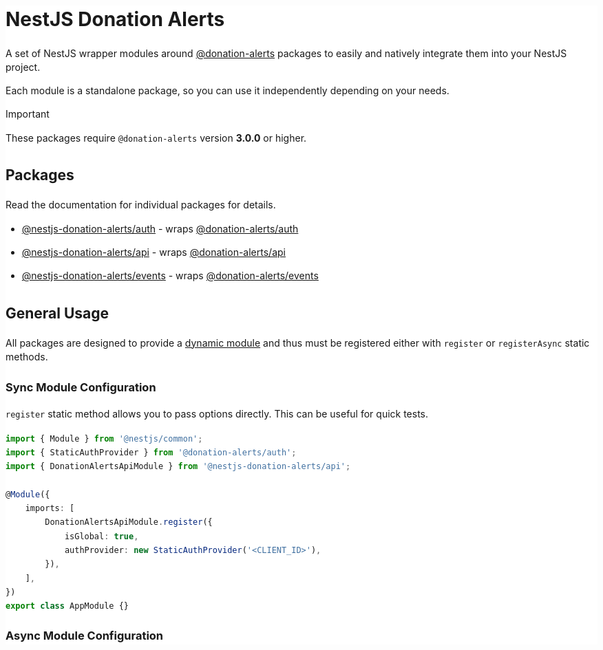 # NestJS Donation Alerts

A set of NestJS wrapper modules around [@donation-alerts](https://github.com/StimulCross/donation-alerts) packages to easily and natively integrate them into your NestJS project.

Each module is a standalone package, so you can use it independently depending on your needs.

> [!IMPORTANT]
> These packages require `@donation-alerts` version **3.0.0** or higher.

## Packages

Read the documentation for individual packages for details.

- [@nestjs-donation-alerts/auth](https://github.com/stimulcross/nestjs-donation-alerts/tree/main/packages/auth) - wraps [@donation-alerts/auth](https://github.com/StimulCross/donation-alerts/tree/main/packages/auth)

- [@nestjs-donation-alerts/api](https://github.com/stimulcross/nestjs-donation-alerts/tree/main/packages/api) - wraps [@donation-alerts/api](https://github.com/StimulCross/donation-alerts/tree/main/packages/api)

- [@nestjs-donation-alerts/events](https://github.com/stimulcross/nestjs-donation-alerts/tree/main/packages/events) - wraps [@donation-alerts/events](https://github.com/StimulCross/donation-alerts/tree/main/packages/events)

## General Usage

All packages are designed to provide a [dynamic module](https://docs.nestjs.com/fundamentals/dynamic-modules) and thus must be registered either with `register` or `registerAsync` static methods.

### Sync Module Configuration

`register` static method allows you to pass options directly. This can be useful for quick tests.

```ts
import { Module } from '@nestjs/common';
import { StaticAuthProvider } from '@donation-alerts/auth';
import { DonationAlertsApiModule } from '@nestjs-donation-alerts/api';

@Module({
	imports: [
		DonationAlertsApiModule.register({
			isGlobal: true,
			authProvider: new StaticAuthProvider('<CLIENT_ID>'),
		}),
	],
})
export class AppModule {}
```

### Async Module Configuration
